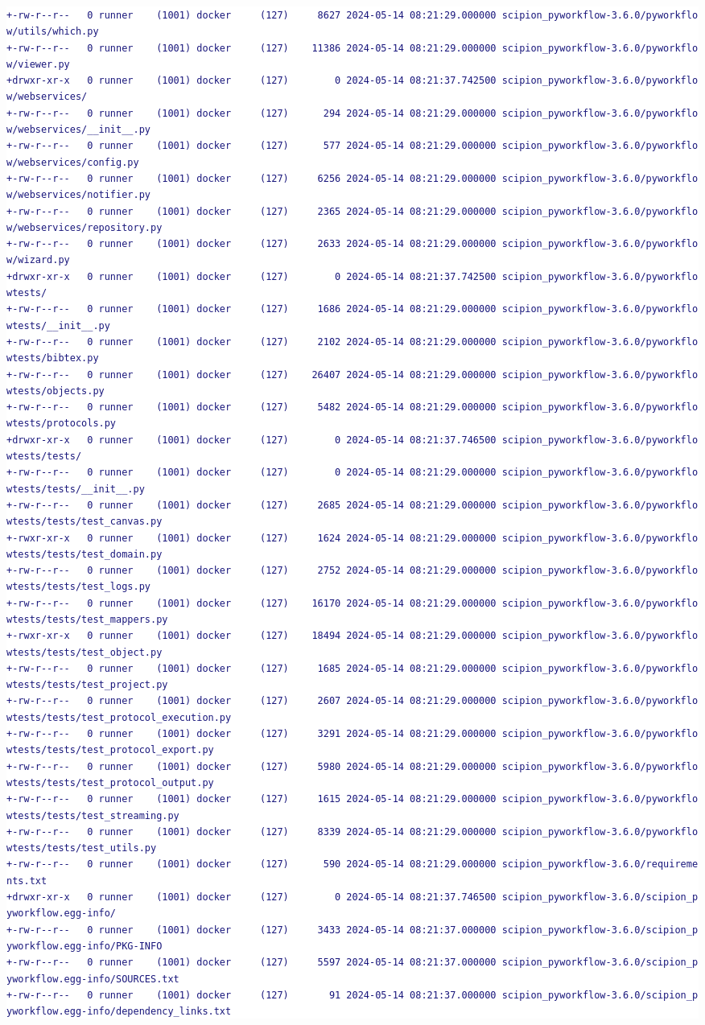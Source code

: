 ```diff
+-rw-r--r--   0 runner    (1001) docker     (127)     8627 2024-05-14 08:21:29.000000 scipion_pyworkflow-3.6.0/pyworkflow/utils/which.py
+-rw-r--r--   0 runner    (1001) docker     (127)    11386 2024-05-14 08:21:29.000000 scipion_pyworkflow-3.6.0/pyworkflow/viewer.py
+drwxr-xr-x   0 runner    (1001) docker     (127)        0 2024-05-14 08:21:37.742500 scipion_pyworkflow-3.6.0/pyworkflow/webservices/
+-rw-r--r--   0 runner    (1001) docker     (127)      294 2024-05-14 08:21:29.000000 scipion_pyworkflow-3.6.0/pyworkflow/webservices/__init__.py
+-rw-r--r--   0 runner    (1001) docker     (127)      577 2024-05-14 08:21:29.000000 scipion_pyworkflow-3.6.0/pyworkflow/webservices/config.py
+-rw-r--r--   0 runner    (1001) docker     (127)     6256 2024-05-14 08:21:29.000000 scipion_pyworkflow-3.6.0/pyworkflow/webservices/notifier.py
+-rw-r--r--   0 runner    (1001) docker     (127)     2365 2024-05-14 08:21:29.000000 scipion_pyworkflow-3.6.0/pyworkflow/webservices/repository.py
+-rw-r--r--   0 runner    (1001) docker     (127)     2633 2024-05-14 08:21:29.000000 scipion_pyworkflow-3.6.0/pyworkflow/wizard.py
+drwxr-xr-x   0 runner    (1001) docker     (127)        0 2024-05-14 08:21:37.742500 scipion_pyworkflow-3.6.0/pyworkflowtests/
+-rw-r--r--   0 runner    (1001) docker     (127)     1686 2024-05-14 08:21:29.000000 scipion_pyworkflow-3.6.0/pyworkflowtests/__init__.py
+-rw-r--r--   0 runner    (1001) docker     (127)     2102 2024-05-14 08:21:29.000000 scipion_pyworkflow-3.6.0/pyworkflowtests/bibtex.py
+-rw-r--r--   0 runner    (1001) docker     (127)    26407 2024-05-14 08:21:29.000000 scipion_pyworkflow-3.6.0/pyworkflowtests/objects.py
+-rw-r--r--   0 runner    (1001) docker     (127)     5482 2024-05-14 08:21:29.000000 scipion_pyworkflow-3.6.0/pyworkflowtests/protocols.py
+drwxr-xr-x   0 runner    (1001) docker     (127)        0 2024-05-14 08:21:37.746500 scipion_pyworkflow-3.6.0/pyworkflowtests/tests/
+-rw-r--r--   0 runner    (1001) docker     (127)        0 2024-05-14 08:21:29.000000 scipion_pyworkflow-3.6.0/pyworkflowtests/tests/__init__.py
+-rw-r--r--   0 runner    (1001) docker     (127)     2685 2024-05-14 08:21:29.000000 scipion_pyworkflow-3.6.0/pyworkflowtests/tests/test_canvas.py
+-rwxr-xr-x   0 runner    (1001) docker     (127)     1624 2024-05-14 08:21:29.000000 scipion_pyworkflow-3.6.0/pyworkflowtests/tests/test_domain.py
+-rw-r--r--   0 runner    (1001) docker     (127)     2752 2024-05-14 08:21:29.000000 scipion_pyworkflow-3.6.0/pyworkflowtests/tests/test_logs.py
+-rw-r--r--   0 runner    (1001) docker     (127)    16170 2024-05-14 08:21:29.000000 scipion_pyworkflow-3.6.0/pyworkflowtests/tests/test_mappers.py
+-rwxr-xr-x   0 runner    (1001) docker     (127)    18494 2024-05-14 08:21:29.000000 scipion_pyworkflow-3.6.0/pyworkflowtests/tests/test_object.py
+-rw-r--r--   0 runner    (1001) docker     (127)     1685 2024-05-14 08:21:29.000000 scipion_pyworkflow-3.6.0/pyworkflowtests/tests/test_project.py
+-rw-r--r--   0 runner    (1001) docker     (127)     2607 2024-05-14 08:21:29.000000 scipion_pyworkflow-3.6.0/pyworkflowtests/tests/test_protocol_execution.py
+-rw-r--r--   0 runner    (1001) docker     (127)     3291 2024-05-14 08:21:29.000000 scipion_pyworkflow-3.6.0/pyworkflowtests/tests/test_protocol_export.py
+-rw-r--r--   0 runner    (1001) docker     (127)     5980 2024-05-14 08:21:29.000000 scipion_pyworkflow-3.6.0/pyworkflowtests/tests/test_protocol_output.py
+-rw-r--r--   0 runner    (1001) docker     (127)     1615 2024-05-14 08:21:29.000000 scipion_pyworkflow-3.6.0/pyworkflowtests/tests/test_streaming.py
+-rw-r--r--   0 runner    (1001) docker     (127)     8339 2024-05-14 08:21:29.000000 scipion_pyworkflow-3.6.0/pyworkflowtests/tests/test_utils.py
+-rw-r--r--   0 runner    (1001) docker     (127)      590 2024-05-14 08:21:29.000000 scipion_pyworkflow-3.6.0/requirements.txt
+drwxr-xr-x   0 runner    (1001) docker     (127)        0 2024-05-14 08:21:37.746500 scipion_pyworkflow-3.6.0/scipion_pyworkflow.egg-info/
+-rw-r--r--   0 runner    (1001) docker     (127)     3433 2024-05-14 08:21:37.000000 scipion_pyworkflow-3.6.0/scipion_pyworkflow.egg-info/PKG-INFO
+-rw-r--r--   0 runner    (1001) docker     (127)     5597 2024-05-14 08:21:37.000000 scipion_pyworkflow-3.6.0/scipion_pyworkflow.egg-info/SOURCES.txt
+-rw-r--r--   0 runner    (1001) docker     (127)       91 2024-05-14 08:21:37.000000 scipion_pyworkflow-3.6.0/scipion_pyworkflow.egg-info/dependency_links.txt
```